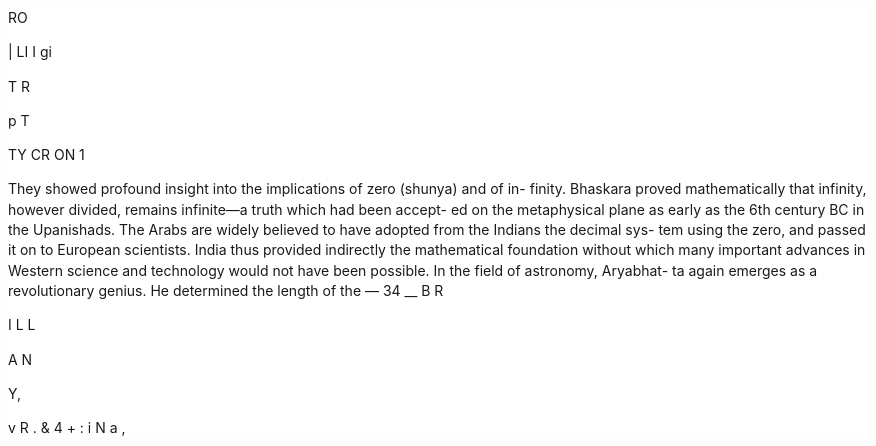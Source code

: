 RO
 
| 
LI 
I 
gi
 
  T
R
 
p
T
 
TY
CR
ON
 1 
    
They showed profound insight into the 
implications of zero (shunya) and of in- 
finity. Bhaskara proved mathematically 
that infinity, however divided, remains 
infinite—a truth which had been accept- 
ed on the metaphysical plane as early as 
the 6th century BC in the Upanishads. 
The Arabs are widely believed to have 
adopted from the Indians the decimal sys- 
tem using the zero, and passed it on to 
European scientists. India thus provided 
indirectly the mathematical foundation 
without which many important advances 
in Western science and technology would 
not have been possible. 
In the field of astronomy, Aryabhat- 
ta again emerges as a revolutionary 
genius. He determined the length of the 
— 34 __ 
B
R
 
I
L
L
 
A
N
 
Y,
 
v 
R 
. 
& 
4 
+ 
: 
i 
N 
a
,
 